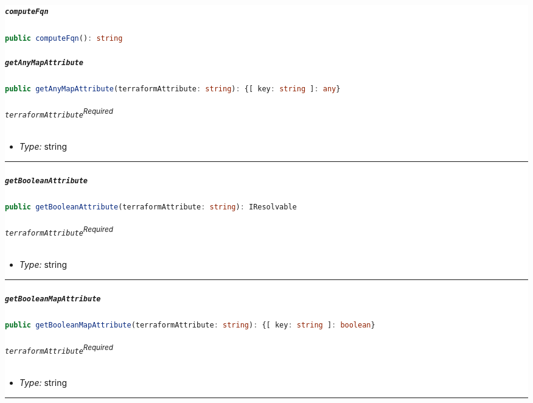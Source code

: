 
##### `computeFqn` <a name="computeFqn" id="@cdktf/provider-cloudflare.listItem.ListItemRedirectOutputReference.computeFqn"></a>

```typescript
public computeFqn(): string
```

##### `getAnyMapAttribute` <a name="getAnyMapAttribute" id="@cdktf/provider-cloudflare.listItem.ListItemRedirectOutputReference.getAnyMapAttribute"></a>

```typescript
public getAnyMapAttribute(terraformAttribute: string): {[ key: string ]: any}
```

###### `terraformAttribute`<sup>Required</sup> <a name="terraformAttribute" id="@cdktf/provider-cloudflare.listItem.ListItemRedirectOutputReference.getAnyMapAttribute.parameter.terraformAttribute"></a>

- *Type:* string

---

##### `getBooleanAttribute` <a name="getBooleanAttribute" id="@cdktf/provider-cloudflare.listItem.ListItemRedirectOutputReference.getBooleanAttribute"></a>

```typescript
public getBooleanAttribute(terraformAttribute: string): IResolvable
```

###### `terraformAttribute`<sup>Required</sup> <a name="terraformAttribute" id="@cdktf/provider-cloudflare.listItem.ListItemRedirectOutputReference.getBooleanAttribute.parameter.terraformAttribute"></a>

- *Type:* string

---

##### `getBooleanMapAttribute` <a name="getBooleanMapAttribute" id="@cdktf/provider-cloudflare.listItem.ListItemRedirectOutputReference.getBooleanMapAttribute"></a>

```typescript
public getBooleanMapAttribute(terraformAttribute: string): {[ key: string ]: boolean}
```

###### `terraformAttribute`<sup>Required</sup> <a name="terraformAttribute" id="@cdktf/provider-cloudflare.listItem.ListItemRedirectOutputReference.getBooleanMapAttribute.parameter.terraformAttribute"></a>

- *Type:* string

---